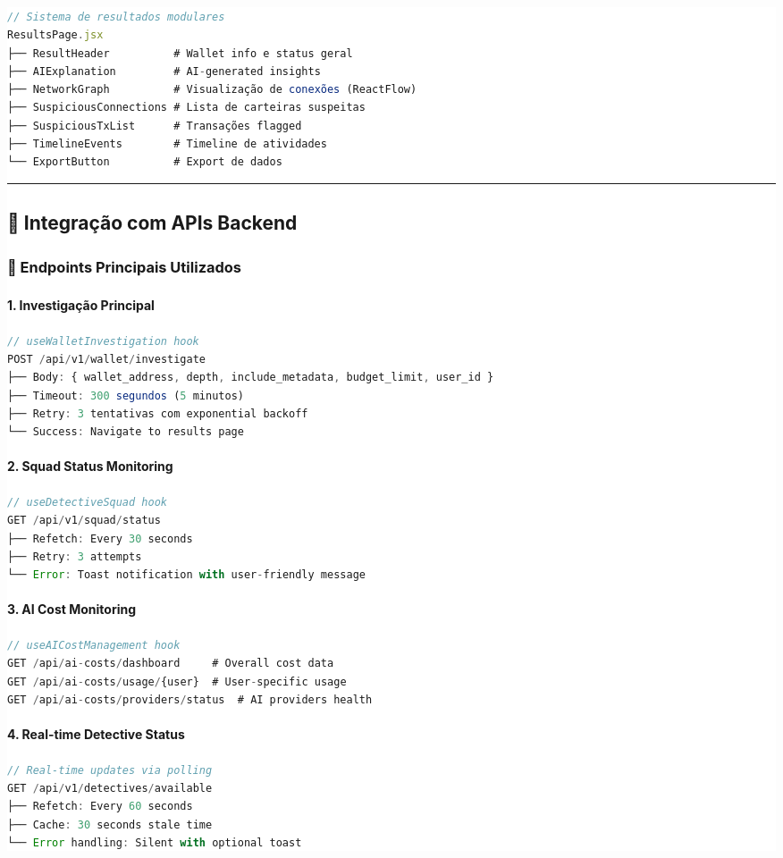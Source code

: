 ```jsx
// Sistema de resultados modulares
ResultsPage.jsx
├── ResultHeader          # Wallet info e status geral
├── AIExplanation         # AI-generated insights
├── NetworkGraph          # Visualização de conexões (ReactFlow)
├── SuspiciousConnections # Lista de carteiras suspeitas
├── SuspiciousTxList      # Transações flagged
├── TimelineEvents        # Timeline de atividades
└── ExportButton          # Export de dados
```

---

## 🔗 Integração com APIs Backend

### **🎯 Endpoints Principais Utilizados**

#### **1. Investigação Principal**
```javascript
// useWalletInvestigation hook
POST /api/v1/wallet/investigate
├── Body: { wallet_address, depth, include_metadata, budget_limit, user_id }
├── Timeout: 300 segundos (5 minutos)
├── Retry: 3 tentativas com exponential backoff
└── Success: Navigate to results page
```

#### **2. Squad Status Monitoring**
```javascript
// useDetectiveSquad hook
GET /api/v1/squad/status
├── Refetch: Every 30 seconds
├── Retry: 3 attempts
└── Error: Toast notification with user-friendly message
```

#### **3. AI Cost Monitoring**
```javascript
// useAICostManagement hook
GET /api/ai-costs/dashboard     # Overall cost data
GET /api/ai-costs/usage/{user}  # User-specific usage
GET /api/ai-costs/providers/status  # AI providers health
```

#### **4. Real-time Detective Status**
```javascript
// Real-time updates via polling
GET /api/v1/detectives/available
├── Refetch: Every 60 seconds
├── Cache: 30 seconds stale time
└── Error handling: Silent with optional toast
```
